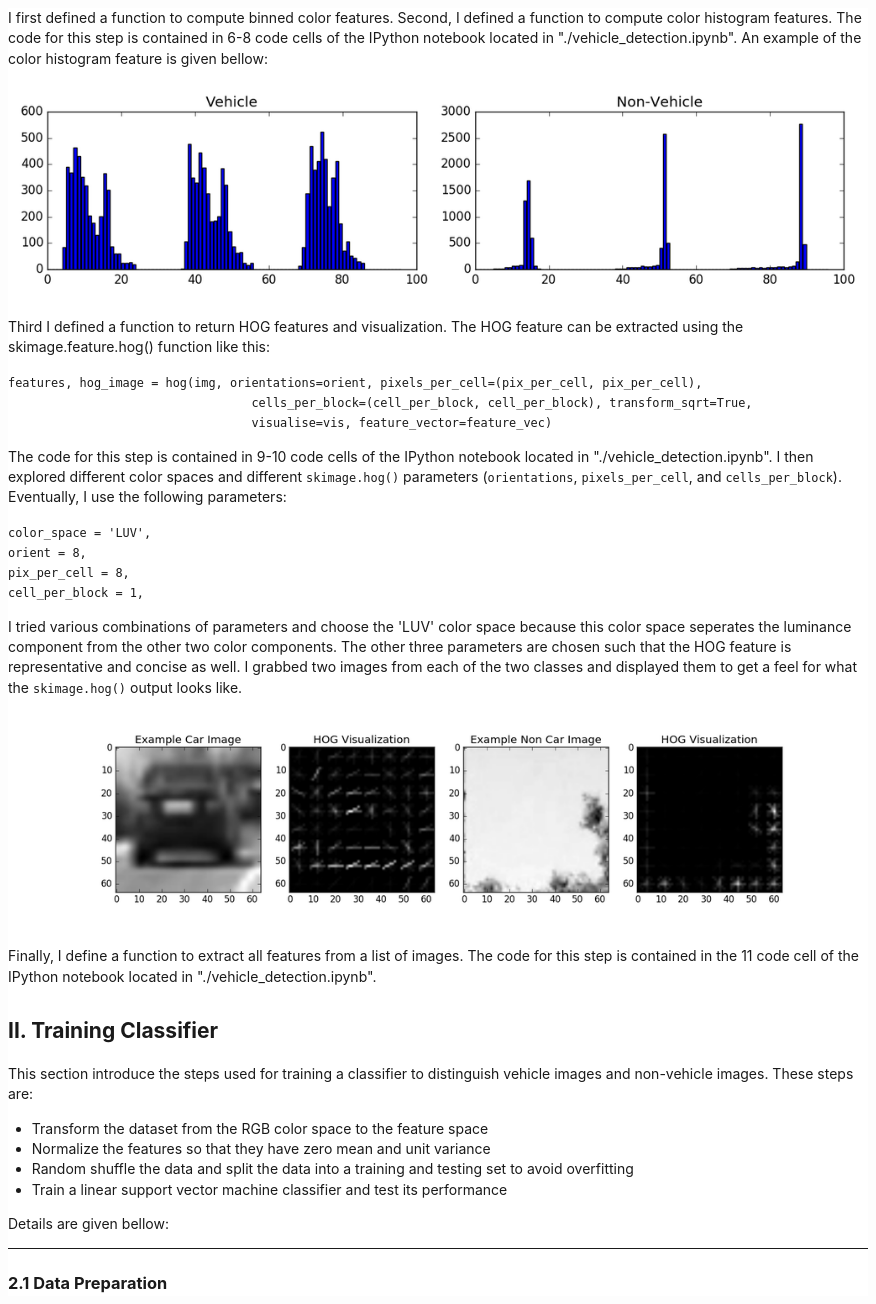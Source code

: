 I first defined a function to compute binned color features. Second, I defined a function to compute color histogram features. 
The code for this step is contained in 6-8 code cells of the IPython notebook located in "./vehicle_detection.ipynb". An example of the color histogram feature is given bellow:

![alt text][image2]

Third I defined a function to return HOG features and visualization. The HOG feature can be extracted using the skimage.feature.hog() function like this:

```
features, hog_image = hog(img, orientations=orient, pixels_per_cell=(pix_per_cell, pix_per_cell),
                                  cells_per_block=(cell_per_block, cell_per_block), transform_sqrt=True, 
                                  visualise=vis, feature_vector=feature_vec)

```

The code for this step is contained in 9-10 code cells of the IPython notebook located in "./vehicle_detection.ipynb". I then explored different color spaces and different `skimage.hog()` parameters (`orientations`, `pixels_per_cell`, and `cells_per_block`). Eventually, I use the following parameters:

```
color_space = 'LUV', 
orient = 8, 
pix_per_cell = 8, 
cell_per_block = 1, 
```

I tried various combinations of parameters and choose the 'LUV' color space because this color space seperates the luminance component from the other two color components. The other three parameters are chosen such that the HOG feature is representative and concise as well. I grabbed two images from each of the two classes and displayed them to get a feel for what the `skimage.hog()` output looks like.

![alt text][image3]

Finally, I define a function to extract all features from a list of images. The code for this step is contained in the 11 code cell of the IPython notebook located in "./vehicle_detection.ipynb".

## II. Training Classifier

This section introduce the steps used for training a classifier to distinguish vehicle images and non-vehicle images. These steps are:

* Transform the dataset from the RGB color space to the feature space
* Normalize the features so that they have zero mean and unit variance
* Random shuffle the data and split the data into a training and testing set to avoid overfitting
* Train a linear support vector machine classifier and test its performance

Details are given bellow:

---

### 2.1 Data Preparation


[//]: # (Image References)
[image1]: ./output_images/car_not_car.png
[image2]: ./output_images/CH_example.png
[image3]: ./output_images/HOG_example.png
[image4]: ./output_images/Feature_Normalization.png
[image5]: ./output_images/sliding_windows.png
[image6]: ./output_images/single_image_feature.png
[image7]: ./output_images/sliding_window.png
[image8]: ./output_images/output_bboxes.png